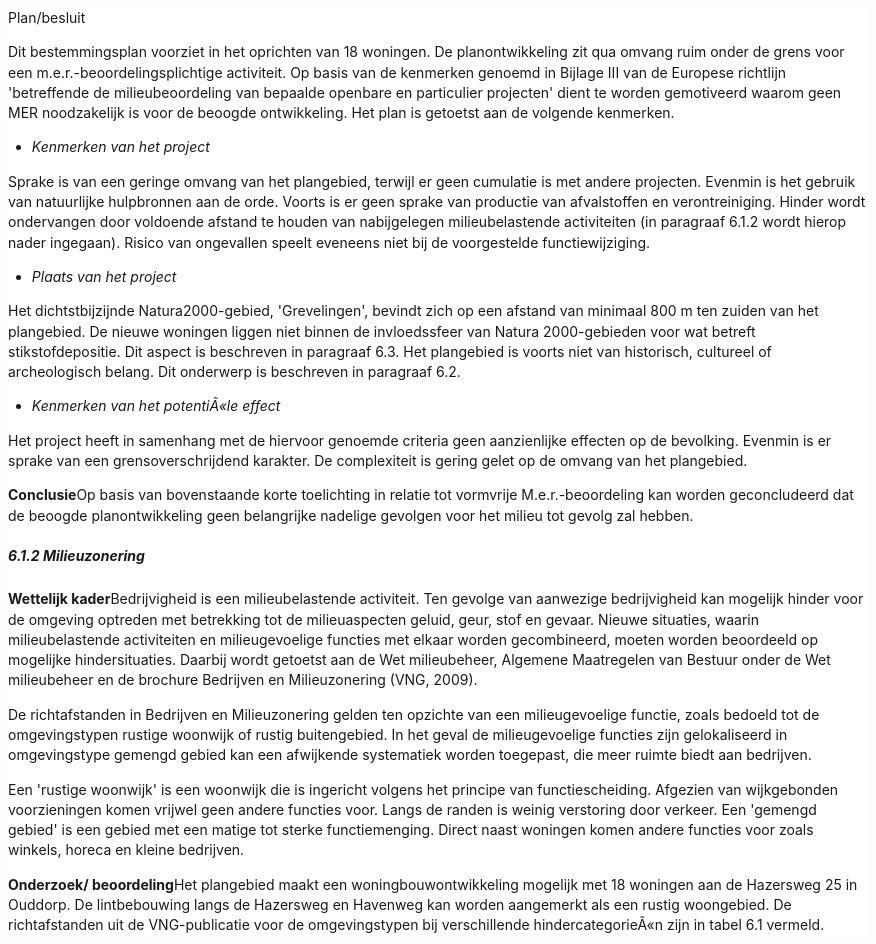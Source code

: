 Plan/besluit

Dit bestemmingsplan voorziet in het oprichten van 18 woningen. De planontwikkeling zit qua omvang ruim onder de grens voor een m.e.r.\-beoordelingsplichtige activiteit. Op basis van de kenmerken genoemd in Bijlage III van de Europese richtlijn 'betreffende de milieubeoordeling van bepaalde openbare en particulier projecten' dient te worden gemotiveerd waarom geen MER noodzakelijk is voor de beoogde ontwikkeling. Het plan is getoetst aan de volgende kenmerken.

* *Kenmerken van het project*

Sprake is van een geringe omvang van het plangebied, terwijl er geen cumulatie is met andere projecten. Evenmin is het gebruik van natuurlijke hulpbronnen aan de orde. Voorts is er geen sprake van productie van afvalstoffen en verontreiniging. Hinder wordt ondervangen door voldoende afstand te houden van nabijgelegen milieubelastende activiteiten (in paragraaf 6\.1\.2 wordt hierop nader ingegaan). Risico van ongevallen speelt eveneens niet bij de voorgestelde functiewijziging.

* *Plaats van het project*

Het dichtstbijzijnde Natura2000\-gebied, 'Grevelingen', bevindt zich op een afstand van minimaal 800 m ten zuiden van het plangebied. De nieuwe woningen liggen niet binnen de invloedssfeer van Natura 2000\-gebieden voor wat betreft stikstofdepositie. Dit aspect is beschreven in paragraaf 6\.3. Het plangebied is voorts niet van historisch, cultureel of archeologisch belang. Dit onderwerp is beschreven in paragraaf 6\.2.

* *Kenmerken van het potentiÃ«le effect*

Het project heeft in samenhang met de hiervoor genoemde criteria geen aanzienlijke effecten op de bevolking. Evenmin is er sprake van een grensoverschrijdend karakter. De complexiteit is gering gelet op de omvang van het plangebied.

**Conclusie**Op basis van bovenstaande korte toelichting in relatie tot vormvrije M.e.r.\-beoordeling kan worden geconcludeerd dat de beoogde planontwikkeling geen belangrijke nadelige gevolgen voor het milieu tot gevolg zal hebben.

##### 6\.1\.2 Milieuzonering

**Wettelijk kader**Bedrijvigheid is een milieubelastende activiteit. Ten gevolge van aanwezige bedrijvigheid kan mogelijk hinder voor de omgeving optreden met betrekking tot de milieuaspecten geluid, geur, stof en gevaar. Nieuwe situaties, waarin milieubelastende activiteiten en milieugevoelige functies met elkaar worden gecombineerd, moeten worden beoordeeld op mogelijke hindersituaties. Daarbij wordt getoetst aan de Wet milieubeheer, Algemene Maatregelen van Bestuur onder de Wet milieubeheer en de brochure Bedrijven en Milieuzonering (VNG, 2009\).

De richtafstanden in Bedrijven en Milieuzonering gelden ten opzichte van een milieugevoelige functie, zoals bedoeld tot de omgevingstypen rustige woonwijk of rustig buitengebied. In het geval de milieugevoelige functies zijn gelokaliseerd in omgevingstype gemengd gebied kan een afwijkende systematiek worden toegepast, die meer ruimte biedt aan bedrijven.

Een 'rustige woonwijk' is een woonwijk die is ingericht volgens het principe van functiescheiding. Afgezien van wijkgebonden voorzieningen komen vrijwel geen andere functies voor. Langs de randen is weinig verstoring door verkeer. Een 'gemengd gebied' is een gebied met een matige tot sterke functiemenging. Direct naast woningen komen andere functies voor zoals winkels, horeca en kleine bedrijven.

**Onderzoek/ beoordeling**Het plangebied maakt een woningbouwontwikkeling mogelijk met 18 woningen aan de Hazersweg 25 in Ouddorp. De lintbebouwing langs de Hazersweg en Havenweg kan worden aangemerkt als een rustig woongebied. De richtafstanden uit de VNG\-publicatie voor de omgevingstypen bij verschillende hindercategorieÃ«n zijn in tabel 6\.1 vermeld.
